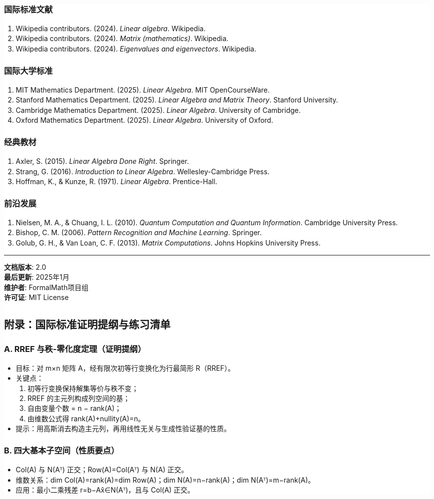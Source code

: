 ### 国际标准文献

1. Wikipedia contributors. (2024). *Linear algebra*. Wikipedia.
2. Wikipedia contributors. (2024). *Matrix (mathematics)*. Wikipedia.
3. Wikipedia contributors. (2024). *Eigenvalues and eigenvectors*. Wikipedia.

### 国际大学标准

1. MIT Mathematics Department. (2025). *Linear Algebra*. MIT OpenCourseWare.
2. Stanford Mathematics Department. (2025). *Linear Algebra and Matrix Theory*. Stanford University.
3. Cambridge Mathematics Department. (2025). *Linear Algebra*. University of Cambridge.
4. Oxford Mathematics Department. (2025). *Linear Algebra*. University of Oxford.

### 经典教材

1. Axler, S. (2015). *Linear Algebra Done Right*. Springer.
2. Strang, G. (2016). *Introduction to Linear Algebra*. Wellesley-Cambridge Press.
3. Hoffman, K., & Kunze, R. (1971). *Linear Algebra*. Prentice-Hall.

### 前沿发展

1. Nielsen, M. A., & Chuang, I. L. (2010). *Quantum Computation and Quantum Information*. Cambridge University Press.
2. Bishop, C. M. (2006). *Pattern Recognition and Machine Learning*. Springer.
3. Golub, G. H., & Van Loan, C. F. (2013). *Matrix Computations*. Johns Hopkins University Press.

---

**文档版本**: 2.0  
**最后更新**: 2025年1月  
**维护者**: FormalMath项目组  
**许可证**: MIT License

## 附录：国际标准证明提纲与练习清单

### A. RREF 与秩-零化度定理（证明提纲）

- 目标：对 m×n 矩阵 A，经有限次初等行变换化为行最简形 R（RREF）。
- 关键点：
  1) 初等行变换保持解集等价与秩不变；
  2) RREF 的主元列构成列空间的基；
  3) 自由变量个数 = n − rank(A)；
  4) 由维数公式得 rank(A)+nullity(A)=n。
- 提示：用高斯消去构造主元列，再用线性无关与生成性验证基的性质。

### B. 四大基本子空间（性质要点）

- Col(A) 与 N(Aᵀ) 正交；Row(A)=Col(Aᵀ) 与 N(A) 正交。
- 维数关系：dim Col(A)=rank(A)=dim Row(A)；dim N(A)=n−rank(A)；dim N(Aᵀ)=m−rank(A)。
- 应用：最小二乘残差 r=b−Ax̂∈N(Aᵀ)，且与 Col(A) 正交。
